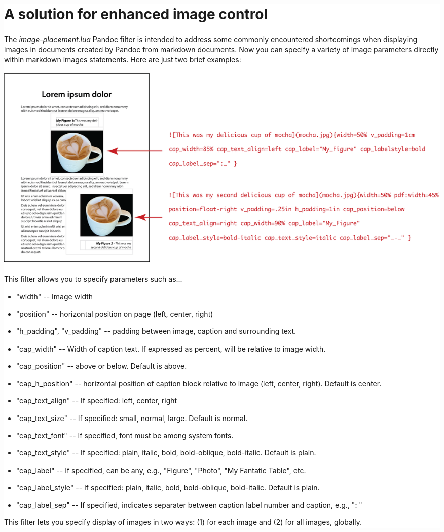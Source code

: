 # A solution for enhanced image control

The *image-placement.lua* Pandoc filter is intended to address some commonly encountered shortcomings when displaying images in documents created by Pandoc from markdown documents. Now you can specify a variety of image parameters directly within markdown images statements. Here are just two brief examples:

![](./images-md/examples.png)

This filter allows you to specify parameters such as...

- "width" -- Image width

- "position" -- horizontal position on page (left, center, right)
- "h_padding", "v_padding" -- padding between image, caption and surrounding text.
- "cap_width" -- Width of caption text. If expressed as percent, will be relative to image width.
- "cap_position" -- above or below. Default is above.
- "cap_h_position" -- horizontal position of caption block relative to image (left, center, right). Default is center.
- "cap_text_align" -- If specified: left, center, right
- "cap_text_size" -- If specified: small, normal, large. Default is normal.
- "cap_text_font" -- If specified, font must be among system fonts.
- "cap_text_style" -- If specified: plain, italic, bold, bold-oblique, bold-italic. Default is plain.
- "cap_label" -- If specified, can be any, e.g., "Figure", "Photo", "My Fantatic Table", etc.
- "cap_label_style" -- If specified: plain, italic, bold, bold-oblique, bold-italic. Default is plain.
- "cap_label_sep" -- If specified, indicates separater between caption label number and caption, e.g., ":&nbsp;"

This filter lets you specify display of images in two ways: (1) for each image and (2) for all images, globally.
